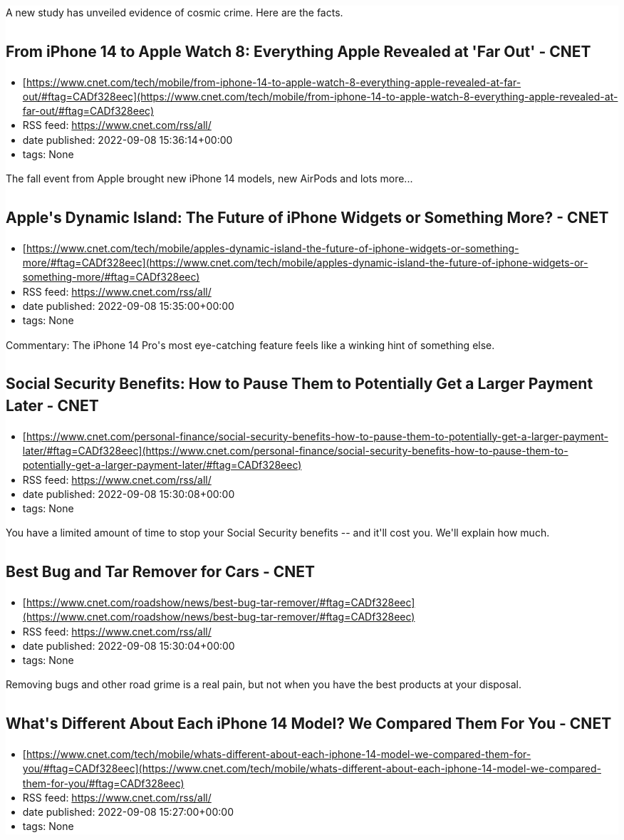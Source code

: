 A new study has unveiled evidence of cosmic crime. Here are the facts.

## From iPhone 14 to Apple Watch 8: Everything Apple Revealed at 'Far Out'     - CNET
 - [https://www.cnet.com/tech/mobile/from-iphone-14-to-apple-watch-8-everything-apple-revealed-at-far-out/#ftag=CADf328eec](https://www.cnet.com/tech/mobile/from-iphone-14-to-apple-watch-8-everything-apple-revealed-at-far-out/#ftag=CADf328eec)
 - RSS feed: https://www.cnet.com/rss/all/
 - date published: 2022-09-08 15:36:14+00:00
 - tags: None

The fall event from Apple brought new iPhone 14 models, new AirPods and lots more...

## Apple's Dynamic Island: The Future of iPhone Widgets or Something More?     - CNET
 - [https://www.cnet.com/tech/mobile/apples-dynamic-island-the-future-of-iphone-widgets-or-something-more/#ftag=CADf328eec](https://www.cnet.com/tech/mobile/apples-dynamic-island-the-future-of-iphone-widgets-or-something-more/#ftag=CADf328eec)
 - RSS feed: https://www.cnet.com/rss/all/
 - date published: 2022-09-08 15:35:00+00:00
 - tags: None

Commentary: The iPhone 14 Pro's most eye-catching feature feels like a winking hint of something else.

## Social Security Benefits: How to Pause Them to Potentially Get a Larger Payment Later     - CNET
 - [https://www.cnet.com/personal-finance/social-security-benefits-how-to-pause-them-to-potentially-get-a-larger-payment-later/#ftag=CADf328eec](https://www.cnet.com/personal-finance/social-security-benefits-how-to-pause-them-to-potentially-get-a-larger-payment-later/#ftag=CADf328eec)
 - RSS feed: https://www.cnet.com/rss/all/
 - date published: 2022-09-08 15:30:08+00:00
 - tags: None

You have a limited amount of time to stop your Social Security benefits -- and it'll cost you. We'll explain how much.

## Best Bug and Tar Remover for Cars     - CNET
 - [https://www.cnet.com/roadshow/news/best-bug-tar-remover/#ftag=CADf328eec](https://www.cnet.com/roadshow/news/best-bug-tar-remover/#ftag=CADf328eec)
 - RSS feed: https://www.cnet.com/rss/all/
 - date published: 2022-09-08 15:30:04+00:00
 - tags: None

Removing bugs and other road grime is a real pain, but not when you have the best products at your disposal.

## What's Different About Each iPhone 14 Model? We Compared Them For You     - CNET
 - [https://www.cnet.com/tech/mobile/whats-different-about-each-iphone-14-model-we-compared-them-for-you/#ftag=CADf328eec](https://www.cnet.com/tech/mobile/whats-different-about-each-iphone-14-model-we-compared-them-for-you/#ftag=CADf328eec)
 - RSS feed: https://www.cnet.com/rss/all/
 - date published: 2022-09-08 15:27:00+00:00
 - tags: None
